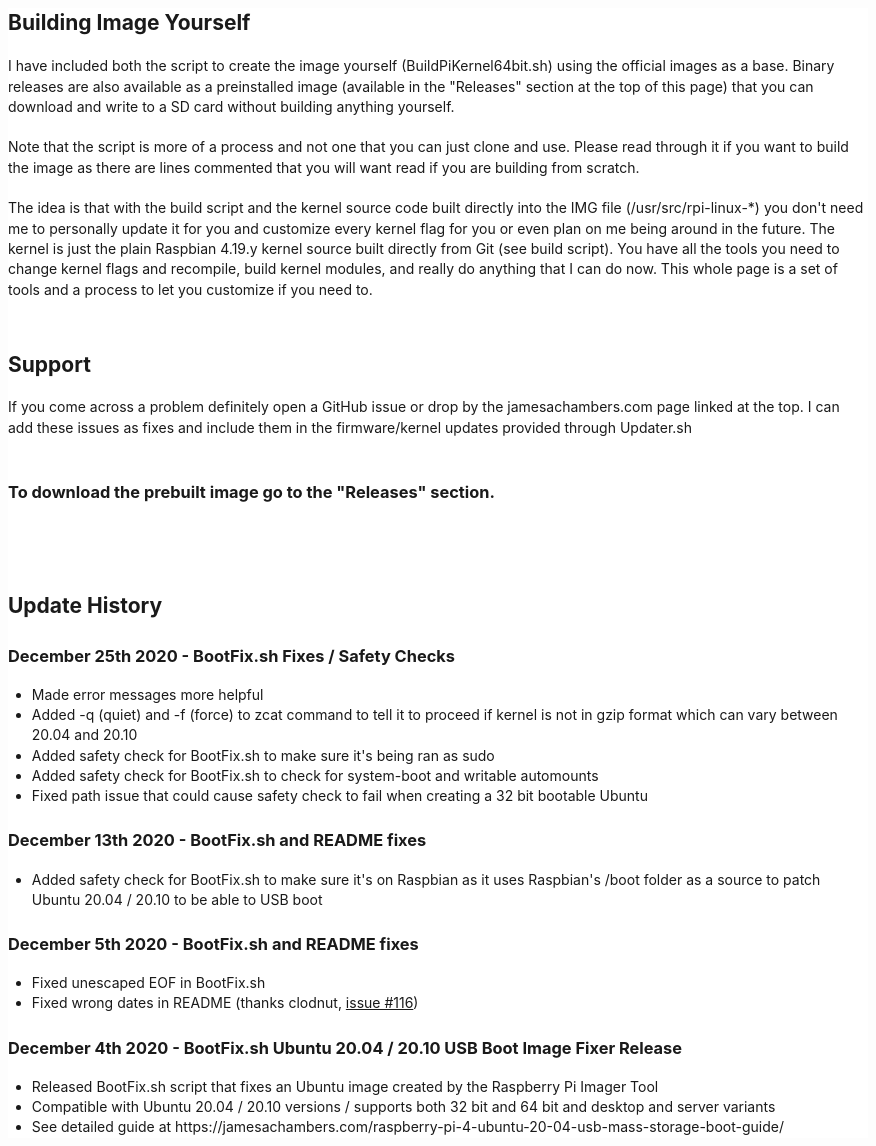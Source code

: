 <h2>Building Image Yourself</h2>
I have included both the script to create the image yourself (BuildPiKernel64bit.sh) using the official images as a base.  Binary releases are also available as a preinstalled image (available in the "Releases" section at the top of this page) that you can download and write to a SD card without building anything yourself.<br>
<br>
Note that the script is more of a process and not one that you can just clone and use.  Please read through it if you want to build the image as there are lines commented that you will want read if you are building from scratch.<br>
<br>
The idea is that with the build script and the kernel source code built directly into the IMG file (/usr/src/rpi-linux-*) you don't need me to personally update it for you and customize every kernel flag for you or even plan on me being around in the future.  The kernel is just the plain Raspbian 4.19.y kernel source built directly from Git (see build script).  You have all the tools you need to change kernel flags and recompile, build kernel modules, and really do anything that I can do now.  This whole page is a set of tools and a process to let you customize if you need to.<br>
<br>

<h2>Support</h2>
If you come across a problem definitely open a GitHub issue or drop by the jamesachambers.com page linked at the top.  I can add these issues as fixes and include them in the firmware/kernel updates provided through Updater.sh<br>
<br>
<h3>To download the prebuilt image go to the "Releases" section.</h3><br>
<br>

<h2>Update History</h2>

<h3>December 25th 2020 - BootFix.sh Fixes / Safety Checks</h3>
<ul>
    <li>Made error messages more helpful</li>
    <li>Added -q (quiet) and -f (force) to zcat command to tell it to proceed if kernel is not in gzip format which can vary between 20.04 and 20.10</li>
    <li>Added safety check for BootFix.sh to make sure it's being ran as sudo</li>
    <li>Added safety check for BootFix.sh to check for system-boot and writable automounts</li>
    <li>Fixed path issue that could cause safety check to fail when creating a 32 bit bootable Ubuntu</li>
</ul>

<h3>December 13th 2020 - BootFix.sh and README fixes</h3>
<ul>
    <li>Added safety check for BootFix.sh to make sure it's on Raspbian as it uses Raspbian's /boot folder as a source to patch Ubuntu 20.04 / 20.10 to be able to USB boot</li>
</ul>

<h3>December 5th 2020 - BootFix.sh and README fixes</h3>
<ul>
    <li>Fixed unescaped EOF in BootFix.sh</li>
    <li>Fixed wrong dates in README (thanks clodnut, <a href="https://github.com/TheRemote/Ubuntu-Server-raspi4-unofficial/issues/116">issue #116</a>)</li>
</ul>

<h3>December 4th 2020 - BootFix.sh Ubuntu 20.04 / 20.10 USB Boot Image Fixer Release</h3>
<ul>
    <li>Released BootFix.sh script that fixes an Ubuntu image created by the Raspberry Pi Imager Tool</li>
    <li>Compatible with Ubuntu 20.04 / 20.10 versions / supports both 32 bit and 64 bit and desktop and server variants</li>
    <li>See detailed guide at https://jamesachambers.com/raspberry-pi-4-ubuntu-20-04-usb-mass-storage-boot-guide/</li>
</ul>
